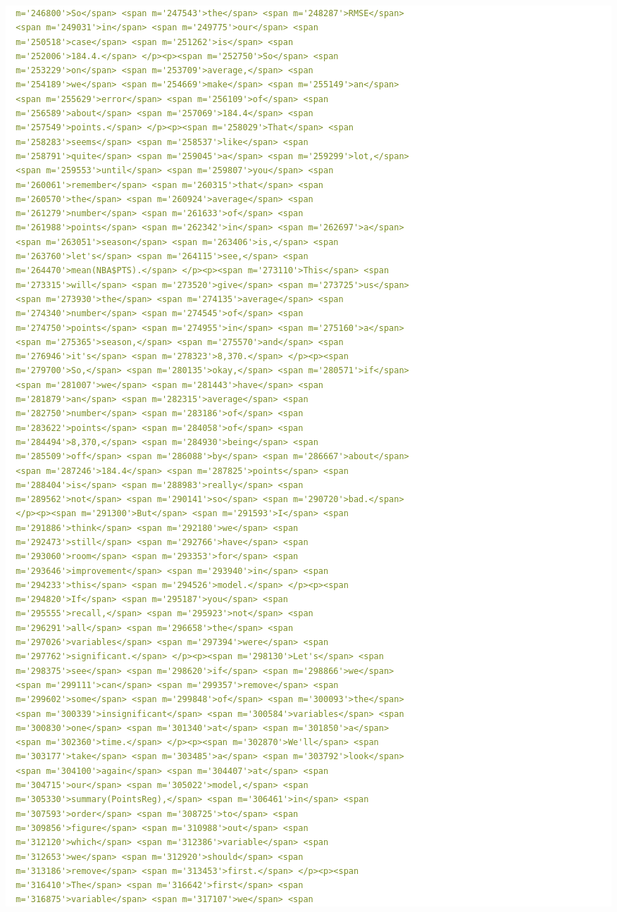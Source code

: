 ```yaml
  m='246800'>So</span> <span m='247543'>the</span> <span m='248287'>RMSE</span>
  <span m='249031'>in</span> <span m='249775'>our</span> <span
  m='250518'>case</span> <span m='251262'>is</span> <span
  m='252006'>184.4.</span> </p><p><span m='252750'>So</span> <span
  m='253229'>on</span> <span m='253709'>average,</span> <span
  m='254189'>we</span> <span m='254669'>make</span> <span m='255149'>an</span>
  <span m='255629'>error</span> <span m='256109'>of</span> <span
  m='256589'>about</span> <span m='257069'>184.4</span> <span
  m='257549'>points.</span> </p><p><span m='258029'>That</span> <span
  m='258283'>seems</span> <span m='258537'>like</span> <span
  m='258791'>quite</span> <span m='259045'>a</span> <span m='259299'>lot,</span>
  <span m='259553'>until</span> <span m='259807'>you</span> <span
  m='260061'>remember</span> <span m='260315'>that</span> <span
  m='260570'>the</span> <span m='260924'>average</span> <span
  m='261279'>number</span> <span m='261633'>of</span> <span
  m='261988'>points</span> <span m='262342'>in</span> <span m='262697'>a</span>
  <span m='263051'>season</span> <span m='263406'>is,</span> <span
  m='263760'>let's</span> <span m='264115'>see,</span> <span
  m='264470'>mean(NBA$PTS).</span> </p><p><span m='273110'>This</span> <span
  m='273315'>will</span> <span m='273520'>give</span> <span m='273725'>us</span>
  <span m='273930'>the</span> <span m='274135'>average</span> <span
  m='274340'>number</span> <span m='274545'>of</span> <span
  m='274750'>points</span> <span m='274955'>in</span> <span m='275160'>a</span>
  <span m='275365'>season,</span> <span m='275570'>and</span> <span
  m='276946'>it's</span> <span m='278323'>8,370.</span> </p><p><span
  m='279700'>So,</span> <span m='280135'>okay,</span> <span m='280571'>if</span>
  <span m='281007'>we</span> <span m='281443'>have</span> <span
  m='281879'>an</span> <span m='282315'>average</span> <span
  m='282750'>number</span> <span m='283186'>of</span> <span
  m='283622'>points</span> <span m='284058'>of</span> <span
  m='284494'>8,370,</span> <span m='284930'>being</span> <span
  m='285509'>off</span> <span m='286088'>by</span> <span m='286667'>about</span>
  <span m='287246'>184.4</span> <span m='287825'>points</span> <span
  m='288404'>is</span> <span m='288983'>really</span> <span
  m='289562'>not</span> <span m='290141'>so</span> <span m='290720'>bad.</span>
  </p><p><span m='291300'>But</span> <span m='291593'>I</span> <span
  m='291886'>think</span> <span m='292180'>we</span> <span
  m='292473'>still</span> <span m='292766'>have</span> <span
  m='293060'>room</span> <span m='293353'>for</span> <span
  m='293646'>improvement</span> <span m='293940'>in</span> <span
  m='294233'>this</span> <span m='294526'>model.</span> </p><p><span
  m='294820'>If</span> <span m='295187'>you</span> <span
  m='295555'>recall,</span> <span m='295923'>not</span> <span
  m='296291'>all</span> <span m='296658'>the</span> <span
  m='297026'>variables</span> <span m='297394'>were</span> <span
  m='297762'>significant.</span> </p><p><span m='298130'>Let's</span> <span
  m='298375'>see</span> <span m='298620'>if</span> <span m='298866'>we</span>
  <span m='299111'>can</span> <span m='299357'>remove</span> <span
  m='299602'>some</span> <span m='299848'>of</span> <span m='300093'>the</span>
  <span m='300339'>insignificant</span> <span m='300584'>variables</span> <span
  m='300830'>one</span> <span m='301340'>at</span> <span m='301850'>a</span>
  <span m='302360'>time.</span> </p><p><span m='302870'>We'll</span> <span
  m='303177'>take</span> <span m='303485'>a</span> <span m='303792'>look</span>
  <span m='304100'>again</span> <span m='304407'>at</span> <span
  m='304715'>our</span> <span m='305022'>model,</span> <span
  m='305330'>summary(PointsReg),</span> <span m='306461'>in</span> <span
  m='307593'>order</span> <span m='308725'>to</span> <span
  m='309856'>figure</span> <span m='310988'>out</span> <span
  m='312120'>which</span> <span m='312386'>variable</span> <span
  m='312653'>we</span> <span m='312920'>should</span> <span
  m='313186'>remove</span> <span m='313453'>first.</span> </p><p><span
  m='316410'>The</span> <span m='316642'>first</span> <span
  m='316875'>variable</span> <span m='317107'>we</span> <span
```
